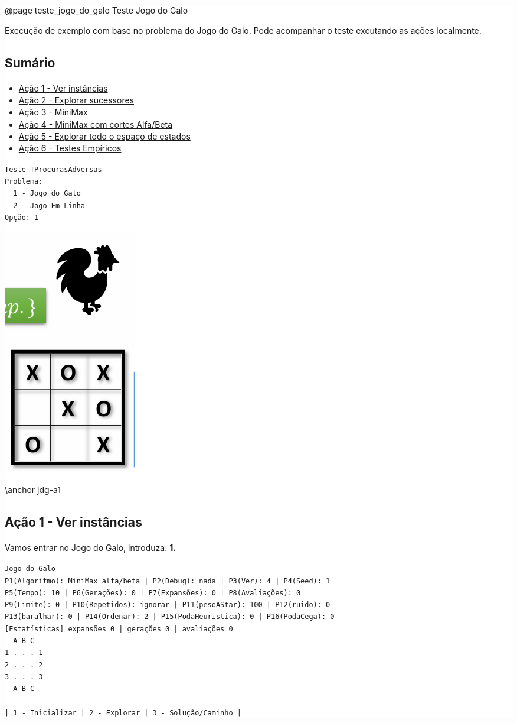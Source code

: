 @page teste_jogo_do_galo Teste Jogo do Galo

Execução de exemplo com base no problema do Jogo do Galo. Pode acompanhar o teste excutando as ações localmente.

## Sumário

- [Ação 1 - Ver instâncias](#jdg-a1)
- [Ação 2 - Explorar sucessores](#jdg-a2)
- [Ação 3 - MiniMax](#jdg-a3)
- [Ação 4 - MiniMax com cortes Alfa/Beta](#jdg-a4)
- [Ação 5 - Explorar todo o espaço de estados](#jdg-a5)
- [Ação 6 - Testes Empíricos](#jdg-a6)


```entrada
Teste TProcurasAdversas
Problema:
  1 - Jogo do Galo
  2 - Jogo Em Linha
Opção: 1
```

![Jogo do Galo - cada jogador joga numa casa na sua vez, ganha quem faz 3 em linha](docs/images/jdg.png)


\anchor jdg-a1
## Ação 1 - Ver instâncias

Vamos entrar no Jogo do Galo, introduza: **1.**

```entrada
Jogo do Galo
P1(Algoritmo): MiniMax alfa/beta | P2(Debug): nada | P3(Ver): 4 | P4(Seed): 1
P5(Tempo): 10 | P6(Gerações): 0 | P7(Expansões): 0 | P8(Avaliações): 0
P9(Limite): 0 | P10(Repetidos): ignorar | P11(pesoAStar): 100 | P12(ruido): 0
P13(baralhar): 0 | P14(Ordenar): 2 | P15(PodaHeuristica): 0 | P16(PodaCega): 0
[Estatísticas] expansões 0 | gerações 0 | avaliações 0
  A B C
1 . . . 1
2 . . . 2
3 . . . 3
  A B C
_______________________________________________________________________________
| 1 - Inicializar | 2 - Explorar | 3 - Solução/Caminho |
```